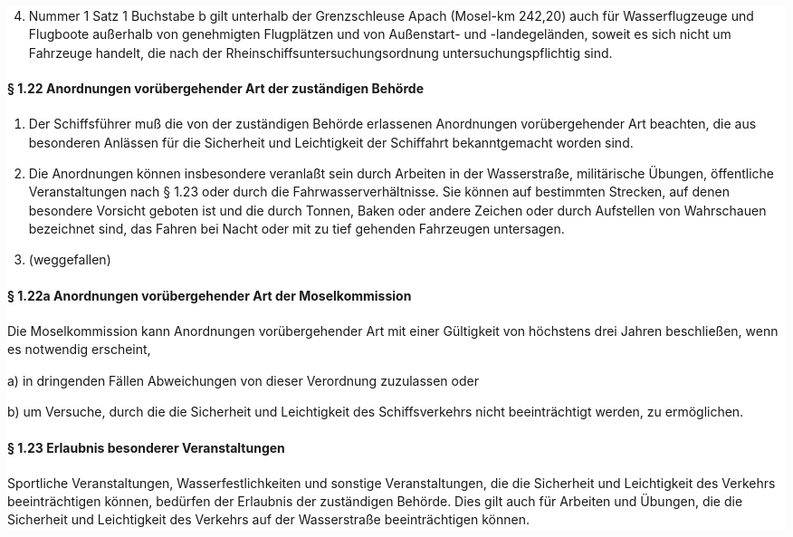 4.  Nummer 1 Satz 1 Buchstabe b gilt unterhalb der Grenzschleuse Apach
    (Mosel-km 242,20) auch für Wasserflugzeuge und Flugboote außerhalb von
    genehmigten Flugplätzen und von Außenstart- und -landegeländen, soweit
    es sich nicht um Fahrzeuge handelt, die nach der
    Rheinschiffsuntersuchungsordnung untersuchungspflichtig sind.





#### § 1.22 Anordnungen vorübergehender Art der zuständigen Behörde


1.  Der Schiffsführer muß die von der zuständigen Behörde erlassenen
    Anordnungen vorübergehender Art beachten, die aus besonderen Anlässen
    für die Sicherheit und Leichtigkeit der Schiffahrt bekanntgemacht
    worden sind.


2.  Die Anordnungen können insbesondere veranlaßt sein durch Arbeiten in
    der Wasserstraße, militärische Übungen, öffentliche Veranstaltungen
    nach § 1.23 oder durch die Fahrwasserverhältnisse. Sie können auf
    bestimmten Strecken, auf denen besondere Vorsicht geboten ist und die
    durch Tonnen, Baken oder andere Zeichen oder durch Aufstellen von
    Wahrschauen bezeichnet sind, das Fahren bei Nacht oder mit zu tief
    gehenden Fahrzeugen untersagen.


3.  (weggefallen)





#### § 1.22a Anordnungen vorübergehender Art der Moselkommission

Die Moselkommission kann Anordnungen vorübergehender Art mit einer
Gültigkeit von höchstens drei Jahren beschließen, wenn es notwendig
erscheint,

a)  in dringenden Fällen Abweichungen von dieser Verordnung zuzulassen
    oder


b)  um Versuche, durch die die Sicherheit und Leichtigkeit des
    Schiffsverkehrs nicht beeinträchtigt werden, zu ermöglichen.






#### § 1.23 Erlaubnis besonderer Veranstaltungen

Sportliche Veranstaltungen, Wasserfestlichkeiten und sonstige
Veranstaltungen, die die Sicherheit und Leichtigkeit des Verkehrs
beeinträchtigen können, bedürfen der Erlaubnis der zuständigen
Behörde. Dies gilt auch für Arbeiten und Übungen, die die Sicherheit
und Leichtigkeit des Verkehrs auf der Wasserstraße beeinträchtigen
können.
